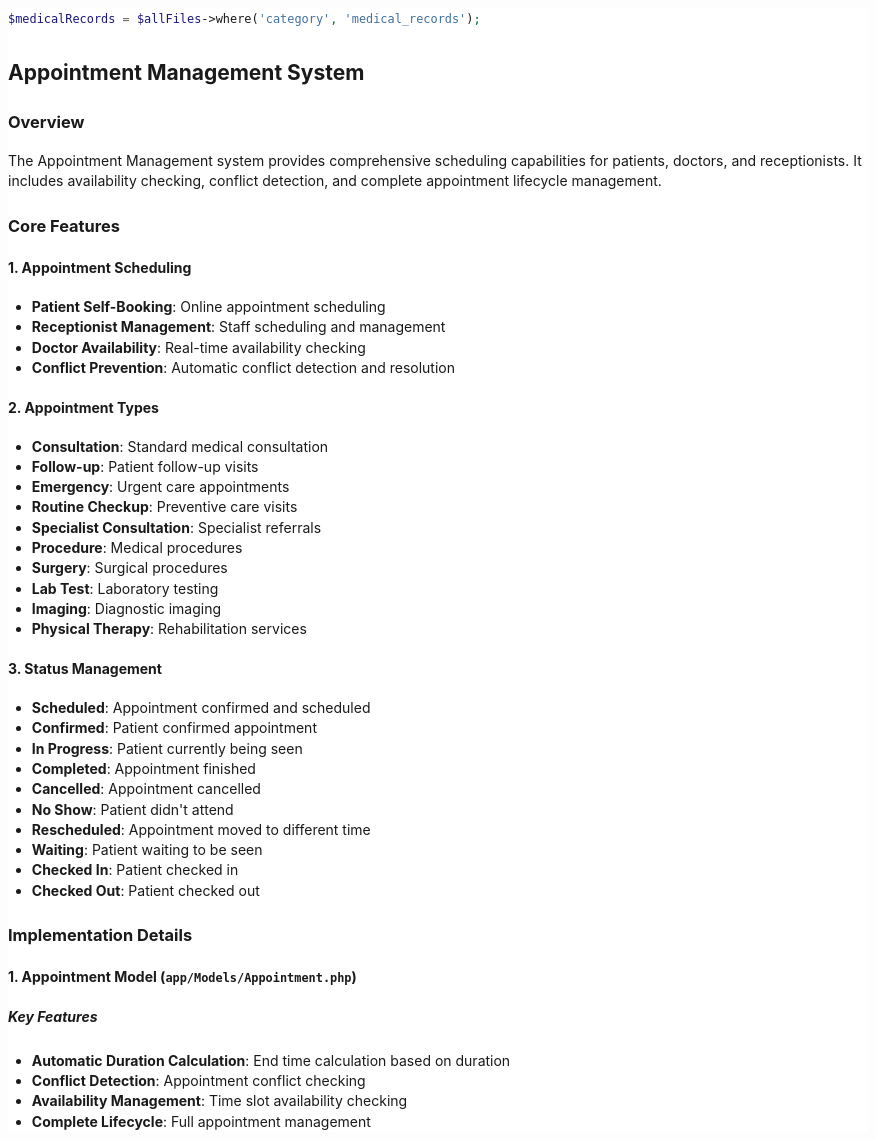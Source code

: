 ```php
$medicalRecords = $allFiles->where('category', 'medical_records');
```

## Appointment Management System

### Overview

The Appointment Management system provides comprehensive scheduling capabilities for patients, doctors, and receptionists. It includes availability checking, conflict detection, and complete appointment lifecycle management.

### Core Features

#### 1. **Appointment Scheduling**
- **Patient Self-Booking**: Online appointment scheduling
- **Receptionist Management**: Staff scheduling and management
- **Doctor Availability**: Real-time availability checking
- **Conflict Prevention**: Automatic conflict detection and resolution

#### 2. **Appointment Types**
- **Consultation**: Standard medical consultation
- **Follow-up**: Patient follow-up visits
- **Emergency**: Urgent care appointments
- **Routine Checkup**: Preventive care visits
- **Specialist Consultation**: Specialist referrals
- **Procedure**: Medical procedures
- **Surgery**: Surgical procedures
- **Lab Test**: Laboratory testing
- **Imaging**: Diagnostic imaging
- **Physical Therapy**: Rehabilitation services

#### 3. **Status Management**
- **Scheduled**: Appointment confirmed and scheduled
- **Confirmed**: Patient confirmed appointment
- **In Progress**: Patient currently being seen
- **Completed**: Appointment finished
- **Cancelled**: Appointment cancelled
- **No Show**: Patient didn't attend
- **Rescheduled**: Appointment moved to different time
- **Waiting**: Patient waiting to be seen
- **Checked In**: Patient checked in
- **Checked Out**: Patient checked out

### Implementation Details

#### 1. Appointment Model (`app/Models/Appointment.php`)

##### Key Features
- **Automatic Duration Calculation**: End time calculation based on duration
- **Conflict Detection**: Appointment conflict checking
- **Availability Management**: Time slot availability checking
- **Complete Lifecycle**: Full appointment management
